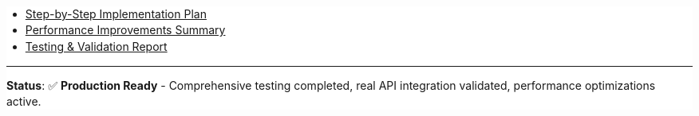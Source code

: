 - [Step-by-Step Implementation Plan](STEP_BY_STEP_PLAN.md)
- [Performance Improvements Summary](PERFORMANCE_IMPROVEMENTS_SUMMARY.md)
- [Testing & Validation Report](STEP_6_TESTING_VALIDATION_COMPLETE.md)

---

**Status**: ✅ **Production Ready** - Comprehensive testing completed, real API integration validated, performance optimizations active.